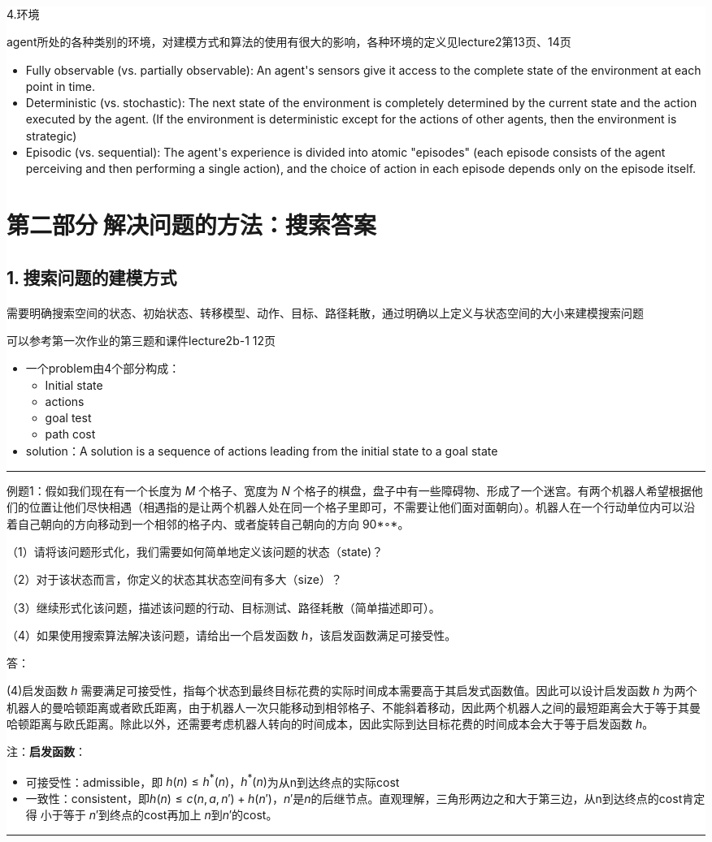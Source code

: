   

4.环境

agent所处的各种类别的环境，对建模方式和算法的使用有很大的影响，各种环境的定义见lecture2第13页、14页

- Fully observable (vs. partially observable): An agent's sensors give it access to the complete state of the environment at each point in time.
- Deterministic (vs. stochastic): The next state of the environment is completely determined by the current state and the action executed by the agent. (If the environment is deterministic except for the actions of other agents, then the environment is strategic) 
- Episodic (vs. sequential): The agent's experience is divided into atomic "episodes" (each episode consists of the agent perceiving and then performing a single action), and the choice of action in each episode depends only on the episode itself.

 

# 第二部分 解决问题的方法：搜索答案

## 1. 搜索问题的建模方式

需要明确搜索空间的状态、初始状态、转移模型、动作、目标、路径耗散，通过明确以上定义与状态空间的大小来建模搜索问题

可以参考第一次作业的第三题和课件lecture2b-1 12页

- 一个problem由4个部分构成：
  - Initial state
  - actions
  - goal test
  - path cost
- solution：A solution is a sequence of actions leading from the initial state to a goal state



---

例题1：假如我们现在有一个长度为 *M* 个格子、宽度为 *N* 个格子的棋盘，盘子中有一些障碍物、形成了一个迷宫。有两个机器人希望根据他们的位置让他们尽快相遇（相遇指的是让两个机器人处在同一个格子里即可，不需要让他们面对面朝向）。机器人在一个行动单位内可以沿着自己朝向的方向移动到一个相邻的格子内、或者旋转自己朝向的方向 90*◦*。 

（1）请将该问题形式化，我们需要如何简单地定义该问题的状态（state)？ 

（2）对于该状态而言，你定义的状态其状态空间有多大（size）？

（3）继续形式化该问题，描述该问题的行动、目标测试、路径耗散（简单描述即可）。

（4）如果使用搜索算法解决该问题，请给出一个启发函数 *h*，该启发函数满足可接受性。

答：

(4)启发函数 *h* 需要满足可接受性，指每个状态到最终目标花费的实际时间成本需要高于其启发式函数值。因此可以设计启发函数 *h* 为两个机器人的曼哈顿距离或者欧氏距离，由于机器人一次只能移动到相邻格子、不能斜着移动，因此两个机器人之间的最短距离会大于等于其曼哈顿距离与欧氏距离。除此以外，还需要考虑机器人转向的时间成本，因此实际到达目标花费的时间成本会大于等于启发函数 *h*。



注：**启发函数**：

- 可接受性：admissible，即 $h(n)\leq h^*(n)$，$h^*(n)$为从n到达终点的实际cost
- 一致性：consistent，即$h(n)\leq c(n,a,n') + h(n')$，$n'$是$n$的后继节点。直观理解，三角形两边之和大于第三边，从n到达终点的cost肯定得 小于等于 $n'$到终点的cost再加上 $n$到$n'$的cost。

---